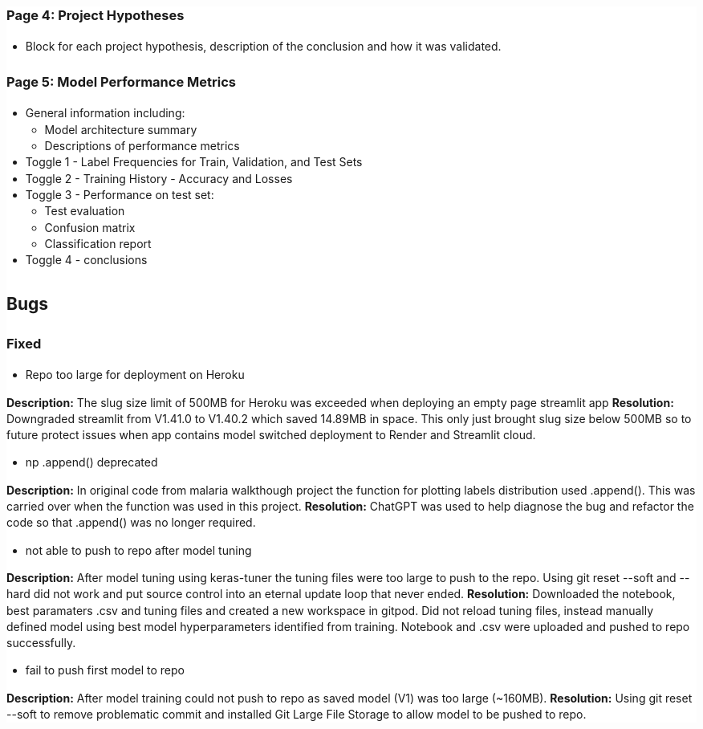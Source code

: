 ### Page 4: Project Hypotheses
- Block for each project hypothesis, description of the conclusion and how it was validated.

### Page 5: Model Performance Metrics
- General information including:
    - Model architecture summary
    - Descriptions of performance metrics
- Toggle 1 - Label Frequencies for Train, Validation, and Test Sets
- Toggle 2 - Training History - Accuracy and Losses
- Toggle 3 - Performance on test set:
    - Test evaluation
    - Confusion matrix
    - Classification report
- Toggle 4 - conclusions


## Bugs

### Fixed
- Repo too large for deployment on Heroku

**Description:**
The slug size limit of 500MB for Heroku was exceeded when deploying an empty page streamlit app
**Resolution:**
Downgraded streamlit from V1.41.0 to V1.40.2 which saved 14.89MB in space. This only just brought slug size below 500MB so to future protect issues when app contains model switched deployment to Render and Streamlit cloud.

- np .append() deprecated

**Description:**
In original code from malaria walkthough project the function for plotting labels distribution used .append(). This was carried over when the function was used in this project.
**Resolution:**
ChatGPT was used to help diagnose the bug and refactor the code so that .append() was no longer required.

- not able to push to repo after model tuning

**Description:**
After model tuning using keras-tuner the tuning files were too large to push to the repo. Using git reset --soft and --hard did not work and put source control into an eternal update loop that never ended.
**Resolution:**
Downloaded the notebook, best paramaters .csv and tuning files and created a new workspace in gitpod. Did not reload tuning files, instead manually defined model using best model hyperparameters identified from training. Notebook and .csv were uploaded and pushed to repo successfully.

- fail to push first model to repo

**Description:**
After model training could not push to repo as saved model (V1) was too large (~160MB). 
**Resolution:**
Using git reset --soft to remove problematic commit and installed Git Large File Storage to allow model to be pushed to repo.
